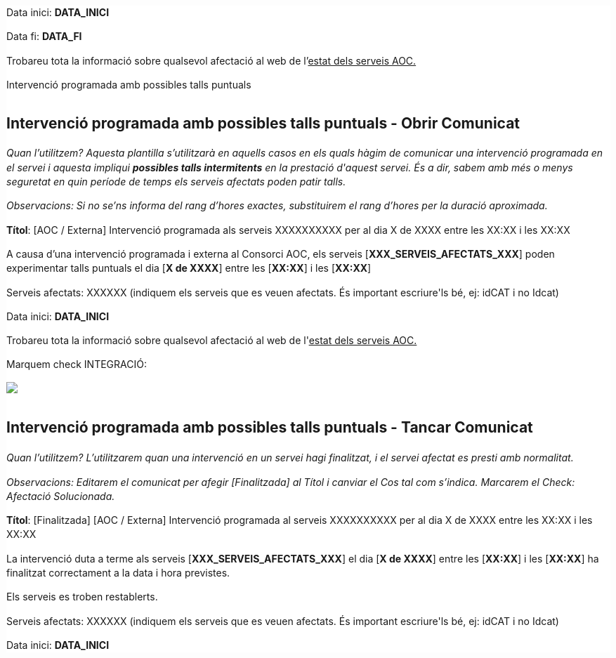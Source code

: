 Data inici: **DATA\_INICI**

Data fi: **DATA\_FI**

Trobareu tota la informació sobre qualsevol afectació al web de l’[estat dels serveis AOC.](https://www.aoc.cat/estatserveis/ "https://www.aoc.cat/estatserveis/")

Intervenció programada amb possibles talls puntuals

Intervenció programada amb possibles talls puntuals - Obrir Comunicat
---------------------------------------------------------------------

_Quan l’utilitzem? Aquesta plantilla s’utilitzarà en aquells casos en els quals hàgim de comunicar una intervenció programada en el servei i aquesta impliqui **possibles talls intermitents** en la prestació d'aquest servei. És a dir, sabem amb més o menys seguretat en quin període de temps els serveis afectats poden patir talls._

_Observacions: Si no se’ns informa del rang d’hores exactes, substituirem el rang d’hores per la duració aproximada._

**Títol**: \[AOC / Externa\] Intervenció programada als serveis XXXXXXXXXX per al dia X de XXXX entre les XX:XX i les XX:XX

A causa d’una intervenció programada i externa al Consorci AOC, els serveis \[**XXX\_SERVEIS\_AFECTATS\_XXX**\] poden experimentar talls puntuals el dia \[**X de XXXX**\] entre les \[**XX:XX**\] i les \[**XX:XX**\]

Serveis afectats: XXXXXX (indiquem els serveis que es veuen afectats. És important escriure'ls bé, ej: idCAT i no Idcat)

Data inici: **DATA\_INICI**

Trobareu tota la informació sobre qualsevol afectació al web de l'[estat dels serveis AOC.](https://www.aoc.cat/estatserveis/)

Marquem check INTEGRACIÓ:

![](attachments/26313472/61931570.png)

Intervenció programada amb possibles talls puntuals - Tancar Comunicat
----------------------------------------------------------------------

_Quan l’utilitzem? L’utilitzarem quan una intervenció en un servei hagi finalitzat, i el servei afectat es presti amb normalitat._

_Observacions: Editarem el comunicat per afegir \[Finalitzada\] al Títol i canviar el Cos tal com s’indica. Marcarem el Check: Afectació Solucionada._

**Títol**: \[Finalitzada\] \[AOC / Externa\] Intervenció programada al serveis XXXXXXXXXX per al dia X de XXXX entre les XX:XX i les XX:XX

La intervenció duta a terme als serveis \[**XXX\_SERVEIS\_AFECTATS\_XXX**\] el dia \[**X de XXXX**\] entre les \[**XX:XX**\] i les \[**XX:XX**\] ha finalitzat correctament a la data i hora previstes.

Els serveis es troben restablerts.

Serveis afectats: XXXXXX (indiquem els serveis que es veuen afectats. És important escriure'ls bé, ej: idCAT i no Idcat)

Data inici: **DATA\_INICI**
